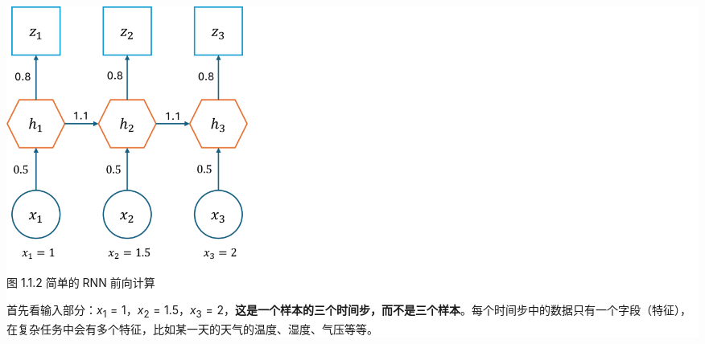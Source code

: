 <img src="./img/rnn_compute_sample.png" width=300>

图 1.1.2 简单的 RNN 前向计算

首先看输入部分：$x_1=1，x_2=1.5，x_3=2$，**这是一个样本的三个时间步，而不是三个样本**。每个时间步中的数据只有一个字段（特征），在复杂任务中会有多个特征，比如某一天的天气的温度、湿度、气压等等。
